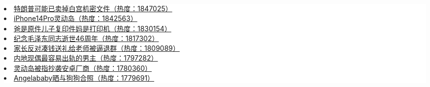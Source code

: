 <li>
<a href="https://s.weibo.com/weibo?q=%23%E7%89%B9%E6%9C%97%E6%99%AE%E5%8F%AF%E8%83%BD%E5%B7%B2%E5%8D%96%E6%8E%89%E7%99%BD%E5%AE%AB%E6%9C%BA%E5%AF%86%E6%96%87%E4%BB%B6%23" target="weibo">
特朗普可能已卖掉白宫机密文件（热度：1847025）
</a>
</li>

<li>
<a href="https://s.weibo.com/weibo?q=%23iPhone14Pro%E7%81%B5%E5%8A%A8%E5%B2%9B%23" target="weibo">
iPhone14Pro灵动岛（热度：1842563）
</a>
</li>

<li>
<a href="https://s.weibo.com/weibo?q=%23%E7%88%B8%E6%98%AF%E5%8E%9F%E4%BB%B6%E5%84%BF%E5%AD%90%E5%A4%8D%E5%8D%B0%E4%BB%B6%E5%A6%88%E6%98%AF%E6%89%93%E5%8D%B0%E6%9C%BA%23" target="weibo">
爸是原件儿子复印件妈是打印机（热度：1830154）
</a>
</li>

<li>
<a href="https://s.weibo.com/weibo?q=%23%E7%BA%AA%E5%BF%B5%E6%AF%9B%E6%B3%BD%E4%B8%9C%E5%90%8C%E5%BF%97%E9%80%9D%E4%B8%9646%E5%91%A8%E5%B9%B4%23" target="weibo">
纪念毛泽东同志逝世46周年（热度：1817302）
</a>
</li>

<li>
<a href="https://s.weibo.com/weibo?q=%23%E5%AE%B6%E9%95%BF%E5%8F%8D%E5%AF%B9%E5%87%91%E9%92%B1%E9%80%81%E7%A4%BC%E7%BB%99%E8%80%81%E5%B8%88%E8%A2%AB%E9%80%BC%E9%80%80%E7%BE%A4%23" target="weibo">
家长反对凑钱送礼给老师被逼退群（热度：1809089）
</a>
</li>

<li>
<a href="https://s.weibo.com/weibo?q=%23%E5%86%85%E5%9C%B0%E7%8E%B0%E5%81%B6%E6%9C%80%E5%AE%B9%E6%98%93%E5%87%BA%E8%BD%A8%E7%9A%84%E7%94%B7%E4%B8%BB%23" target="weibo">
内地现偶最容易出轨的男主（热度：1797282）
</a>
</li>

<li>
<a href="https://s.weibo.com/weibo?q=%23%E7%81%B5%E5%8A%A8%E5%B2%9B%E8%A2%AB%E6%8C%87%E6%8A%84%E8%A2%AD%E5%AE%89%E5%8D%93%E5%8E%82%E5%95%86%23" target="weibo">
灵动岛被指抄袭安卓厂商（热度：1780360）
</a>
</li>

<li>
<a href="https://s.weibo.com/weibo?q=%23Angelababy%E6%99%92%E4%B8%8E%E7%8B%97%E7%8B%97%E5%90%88%E7%85%A7%23" target="weibo">
Angelababy晒与狗狗合照（热度：1779691）
</a>
</li>

